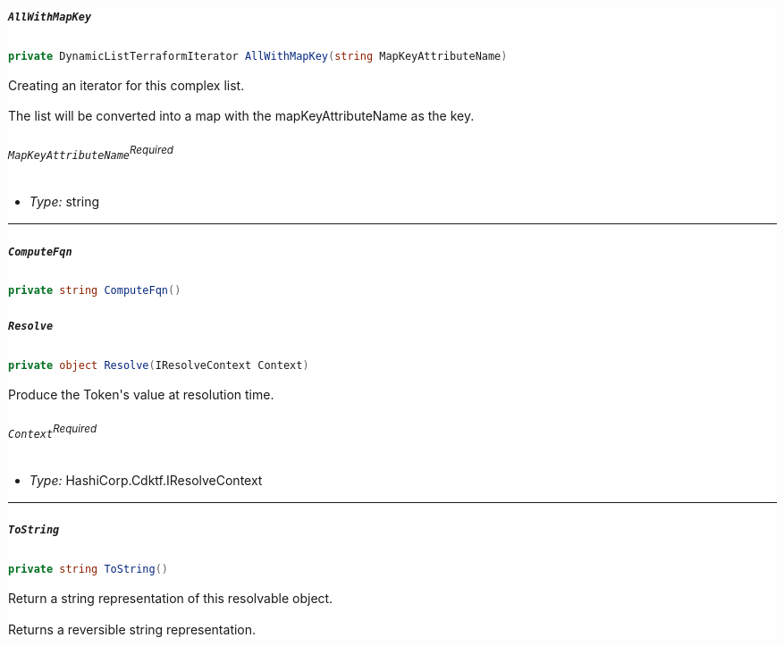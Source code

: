 
##### `AllWithMapKey` <a name="AllWithMapKey" id="@cdktf/provider-digitalocean.genaiOpenaiApiKey.GenaiOpenaiApiKeyModelList.allWithMapKey"></a>

```csharp
private DynamicListTerraformIterator AllWithMapKey(string MapKeyAttributeName)
```

Creating an iterator for this complex list.

The list will be converted into a map with the mapKeyAttributeName as the key.

###### `MapKeyAttributeName`<sup>Required</sup> <a name="MapKeyAttributeName" id="@cdktf/provider-digitalocean.genaiOpenaiApiKey.GenaiOpenaiApiKeyModelList.allWithMapKey.parameter.mapKeyAttributeName"></a>

- *Type:* string

---

##### `ComputeFqn` <a name="ComputeFqn" id="@cdktf/provider-digitalocean.genaiOpenaiApiKey.GenaiOpenaiApiKeyModelList.computeFqn"></a>

```csharp
private string ComputeFqn()
```

##### `Resolve` <a name="Resolve" id="@cdktf/provider-digitalocean.genaiOpenaiApiKey.GenaiOpenaiApiKeyModelList.resolve"></a>

```csharp
private object Resolve(IResolveContext Context)
```

Produce the Token's value at resolution time.

###### `Context`<sup>Required</sup> <a name="Context" id="@cdktf/provider-digitalocean.genaiOpenaiApiKey.GenaiOpenaiApiKeyModelList.resolve.parameter._context"></a>

- *Type:* HashiCorp.Cdktf.IResolveContext

---

##### `ToString` <a name="ToString" id="@cdktf/provider-digitalocean.genaiOpenaiApiKey.GenaiOpenaiApiKeyModelList.toString"></a>

```csharp
private string ToString()
```

Return a string representation of this resolvable object.

Returns a reversible string representation.
